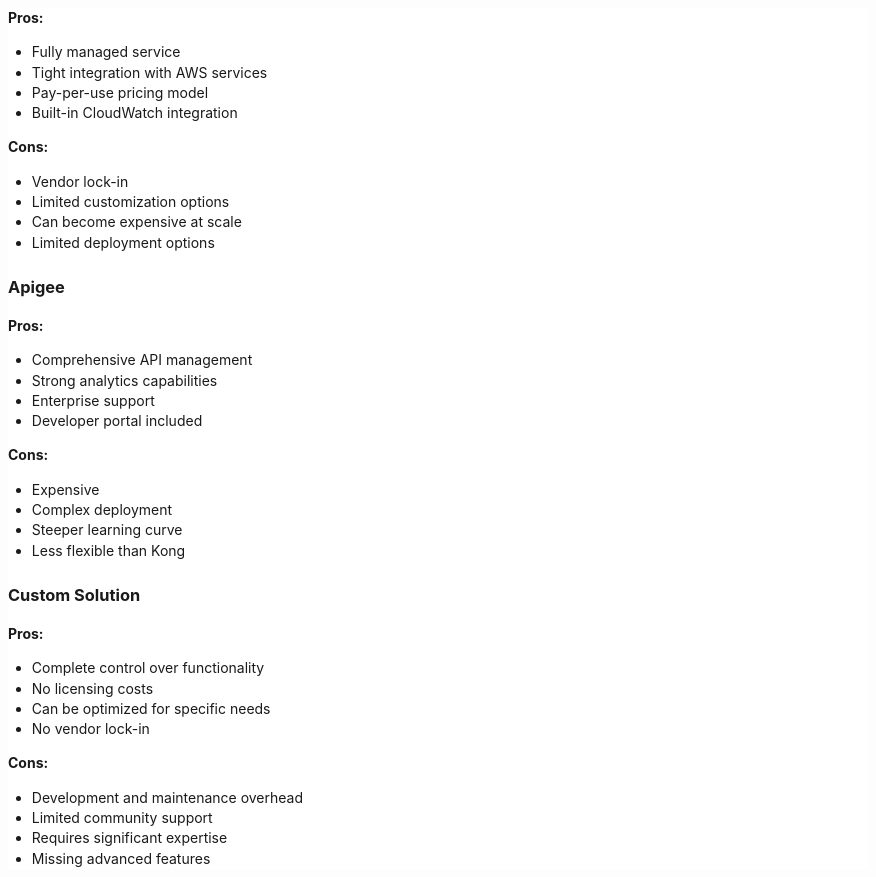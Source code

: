 **Pros:**
- Fully managed service
- Tight integration with AWS services
- Pay-per-use pricing model
- Built-in CloudWatch integration

**Cons:**
- Vendor lock-in
- Limited customization options
- Can become expensive at scale
- Limited deployment options

### Apigee

**Pros:**
- Comprehensive API management
- Strong analytics capabilities
- Enterprise support
- Developer portal included

**Cons:**
- Expensive
- Complex deployment
- Steeper learning curve
- Less flexible than Kong

### Custom Solution

**Pros:**
- Complete control over functionality
- No licensing costs
- Can be optimized for specific needs
- No vendor lock-in

**Cons:**
- Development and maintenance overhead
- Limited community support
- Requires significant expertise
- Missing advanced features